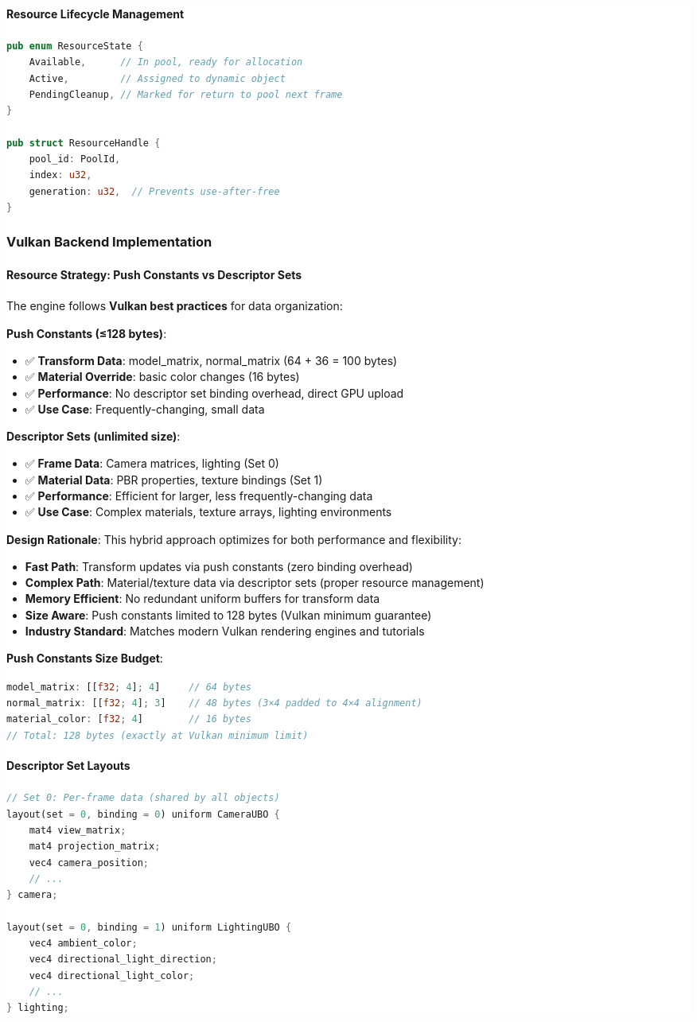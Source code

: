 #### Resource Lifecycle Management
```rust
pub enum ResourceState {
    Available,      // In pool, ready for allocation
    Active,         // Assigned to dynamic object
    PendingCleanup, // Marked for return to pool next frame
}

pub struct ResourceHandle {
    pool_id: PoolId,
    index: u32,
    generation: u32,  // Prevents use-after-free
}
```

### Vulkan Backend Implementation

#### Resource Strategy: Push Constants vs Descriptor Sets

The engine follows **Vulkan best practices** for data organization:

**Push Constants (≤128 bytes)**:
- ✅ **Transform Data**: model_matrix, normal_matrix (64 + 36 = 100 bytes)
- ✅ **Material Override**: basic color changes (16 bytes)
- ✅ **Performance**: No descriptor set binding overhead, direct GPU upload
- ✅ **Use Case**: Frequently-changing, small data

**Descriptor Sets (unlimited size)**:
- ✅ **Frame Data**: Camera matrices, lighting (Set 0)
- ✅ **Material Data**: PBR properties, texture bindings (Set 1)
- ✅ **Performance**: Efficient for larger, less frequently-changing data
- ✅ **Use Case**: Complex materials, texture arrays, lighting environments

**Design Rationale**:
This hybrid approach optimizes for both performance and flexibility:
- **Fast Path**: Transform updates via push constants (zero binding overhead)
- **Complex Path**: Material/texture data via descriptor sets (proper resource management)
- **Memory Efficient**: No redundant uniform buffers for transform data
- **Size Aware**: Push constants limited to 128 bytes (Vulkan minimum guarantee)
- **Industry Standard**: Matches modern Vulkan rendering engines and tutorials

**Push Constants Size Budget**:
```rust
model_matrix: [[f32; 4]; 4]     // 64 bytes
normal_matrix: [[f32; 4]; 3]    // 48 bytes (3×4 padded to 4×4 alignment)
material_color: [f32; 4]        // 16 bytes
// Total: 128 bytes (exactly at Vulkan minimum limit)
```

#### Descriptor Set Layouts
```rust
// Set 0: Per-frame data (shared by all objects)
layout(set = 0, binding = 0) uniform CameraUBO {
    mat4 view_matrix;
    mat4 projection_matrix;
    vec4 camera_position;
    // ...
} camera;

layout(set = 0, binding = 1) uniform LightingUBO {
    vec4 ambient_color;
    vec4 directional_light_direction;
    vec4 directional_light_color;
    // ...
} lighting;

```